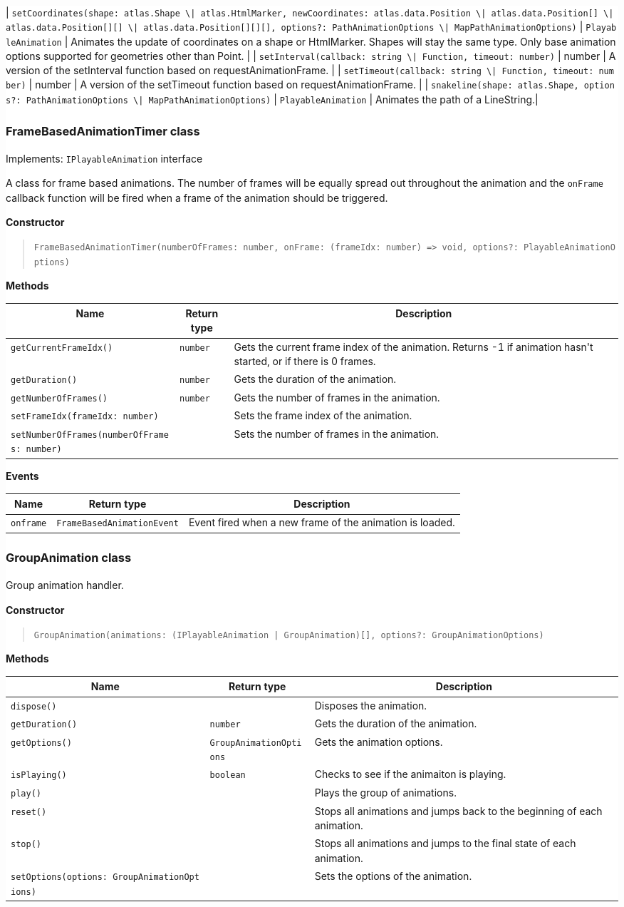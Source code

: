 | `setCoordinates(shape: atlas.Shape \| atlas.HtmlMarker, newCoordinates: atlas.data.Position \| atlas.data.Position[] \| atlas.data.Position[][] \| atlas.data.Position[][][], options?: PathAnimationOptions \| MapPathAnimationOptions)` | `PlayableAnimation` | Animates the update of coordinates on a shape or HtmlMarker. Shapes will stay the same type. Only base animation options supported for geometries other than Point. |
| `setInterval(callback: string \| Function, timeout: number)` | number | A version of the setInterval function based on requestAnimationFrame. |
| `setTimeout(callback: string \| Function, timeout: number)` | number | A version of the setTimeout function based on requestAnimationFrame. |
| `snakeline(shape: atlas.Shape, options?: PathAnimationOptions \| MapPathAnimationOptions)` | `PlayableAnimation` | Animates the path of a LineString.|

### FrameBasedAnimationTimer class

Implements: `IPlayableAnimation` interface

A class for frame based animations. The number of frames will be equally spread out throughout the animation and the `onFrame` callback function will be fired when a frame of the animation should be triggered.

**Constructor**

> `FrameBasedAnimationTimer(numberOfFrames: number, onFrame: (frameIdx: number) => void, options?: PlayableAnimationOptions)`

**Methods** 

| Name | Return type | Description |
|------|-------------|-------------|
| `getCurrentFrameIdx()` | `number` | Gets the current frame index of the animation. Returns -1 if animation hasn't started, or if there is 0 frames. |
| `getDuration()` | `number` | Gets the duration of the animation. |
| `getNumberOfFrames()` | `number` | Gets the number of frames in the animation. |
| `setFrameIdx(frameIdx: number)` | | Sets the frame index of the animation. |
| `setNumberOfFrames(numberOfFrames: number)` | | Sets the number of frames in the animation. |

**Events**

| Name | Return type | Description | 
|------|-------------|-------------|
| `onframe` | `FrameBasedAnimationEvent` | Event fired when a new frame of the animation is loaded. |

### GroupAnimation class

Group animation handler. 

**Constructor**

> `GroupAnimation(animations: (IPlayableAnimation | GroupAnimation)[], options?: GroupAnimationOptions)`

**Methods**

| Name | Return type | Description |
|------|-------------|-------------|
| `dispose()` | | Disposes the animation. |
| `getDuration()` | `number` | Gets the duration of the animation. |
| `getOptions()` | `GroupAnimationOptions` | Gets the animation options. |
| `isPlaying()` | `boolean` | Checks to see if the animaiton is playing. |
| `play()` | | Plays the group of animations. |
| `reset()` | | Stops all animations and jumps back to the beginning of each animation. |
| `stop()` |  | Stops all animations and jumps to the final state of each animation. |
| `setOptions(options: GroupAnimationOptions)` | | Sets the options of the animation. |
